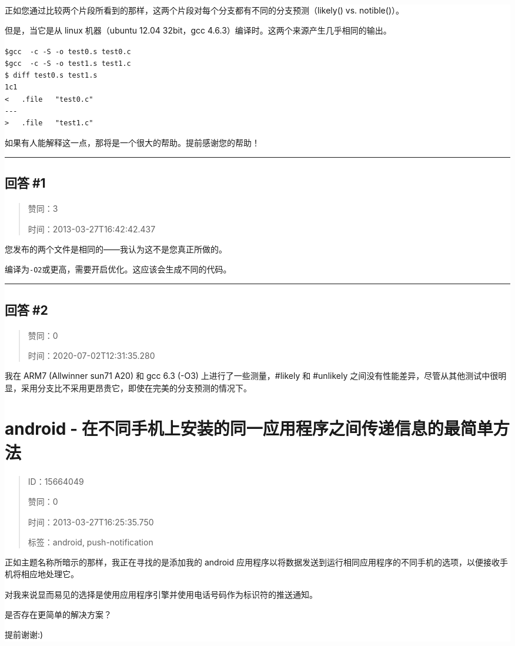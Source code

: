 正如您通过比较两个片段所看到的那样，这两个片段对每个分支都有不同的分支预测（likely() vs. notible()）。

但是，当它是从 linux 机器（ubuntu 12.04 32bit，gcc 4.6.3）编译时。这两个来源产生几乎相同的输出。

```
$gcc  -c -S -o test0.s test0.c
$gcc  -c -S -o test1.s test1.c
$ diff test0.s test1.s
1c1
<   .file   "test0.c"
---
>   .file   "test1.c" 
```

如果有人能解释这一点，那将是一个很大的帮助。提前感谢您的帮助！

* * *

## 回答 #1

> 赞同：3
> 
> 时间：2013-03-27T16:42:42.437

您发布的两个文件是相同的——我认为这不是您真正所做的。

编译为`-O2`或更高，需要开启优化。这应该会生成不同的代码。

* * *

## 回答 #2

> 赞同：0
> 
> 时间：2020-07-02T12:31:35.280

我在 ARM7 (Allwinner sun71 A20) 和 gcc 6.3 (-O3) 上进行了一些测量，#likely 和 #unlikely 之间没有性能差异，尽管从其他测试中很明显，采用分支比不采用更昂贵它，即使在完美的分支预测的情况下。

# android - 在不同手机上安装的同一应用程序之间传递信息的最简单方法

> ID：15664049
> 
> 赞同：0
> 
> 时间：2013-03-27T16:25:35.750
> 
> 标签：android, push-notification

正如主题名称所暗示的那样，我正在寻找的是添加我的 android 应用程序以将数据发送到运行相同应用程序的不同手机的选项，以便接收手机将相应地处理它。

对我来说显而易见的选择是使用应用程序引擎并使用电话号码作为标识符的推送通知。

是否存在更简单的解决方案？

提前谢谢:)

